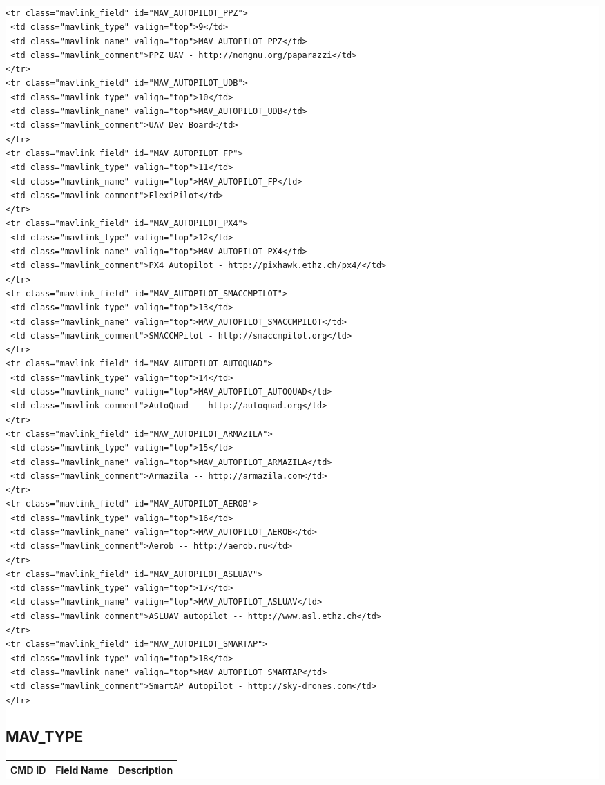     <tr class="mavlink_field" id="MAV_AUTOPILOT_PPZ">
     <td class="mavlink_type" valign="top">9</td>
     <td class="mavlink_name" valign="top">MAV_AUTOPILOT_PPZ</td>
     <td class="mavlink_comment">PPZ UAV - http://nongnu.org/paparazzi</td>
    </tr>
    <tr class="mavlink_field" id="MAV_AUTOPILOT_UDB">
     <td class="mavlink_type" valign="top">10</td>
     <td class="mavlink_name" valign="top">MAV_AUTOPILOT_UDB</td>
     <td class="mavlink_comment">UAV Dev Board</td>
    </tr>
    <tr class="mavlink_field" id="MAV_AUTOPILOT_FP">
     <td class="mavlink_type" valign="top">11</td>
     <td class="mavlink_name" valign="top">MAV_AUTOPILOT_FP</td>
     <td class="mavlink_comment">FlexiPilot</td>
    </tr>
    <tr class="mavlink_field" id="MAV_AUTOPILOT_PX4">
     <td class="mavlink_type" valign="top">12</td>
     <td class="mavlink_name" valign="top">MAV_AUTOPILOT_PX4</td>
     <td class="mavlink_comment">PX4 Autopilot - http://pixhawk.ethz.ch/px4/</td>
    </tr>
    <tr class="mavlink_field" id="MAV_AUTOPILOT_SMACCMPILOT">
     <td class="mavlink_type" valign="top">13</td>
     <td class="mavlink_name" valign="top">MAV_AUTOPILOT_SMACCMPILOT</td>
     <td class="mavlink_comment">SMACCMPilot - http://smaccmpilot.org</td>
    </tr>
    <tr class="mavlink_field" id="MAV_AUTOPILOT_AUTOQUAD">
     <td class="mavlink_type" valign="top">14</td>
     <td class="mavlink_name" valign="top">MAV_AUTOPILOT_AUTOQUAD</td>
     <td class="mavlink_comment">AutoQuad -- http://autoquad.org</td>
    </tr>
    <tr class="mavlink_field" id="MAV_AUTOPILOT_ARMAZILA">
     <td class="mavlink_type" valign="top">15</td>
     <td class="mavlink_name" valign="top">MAV_AUTOPILOT_ARMAZILA</td>
     <td class="mavlink_comment">Armazila -- http://armazila.com</td>
    </tr>
    <tr class="mavlink_field" id="MAV_AUTOPILOT_AEROB">
     <td class="mavlink_type" valign="top">16</td>
     <td class="mavlink_name" valign="top">MAV_AUTOPILOT_AEROB</td>
     <td class="mavlink_comment">Aerob -- http://aerob.ru</td>
    </tr>
    <tr class="mavlink_field" id="MAV_AUTOPILOT_ASLUAV">
     <td class="mavlink_type" valign="top">17</td>
     <td class="mavlink_name" valign="top">MAV_AUTOPILOT_ASLUAV</td>
     <td class="mavlink_comment">ASLUAV autopilot -- http://www.asl.ethz.ch</td>
    </tr>
    <tr class="mavlink_field" id="MAV_AUTOPILOT_SMARTAP">
     <td class="mavlink_type" valign="top">18</td>
     <td class="mavlink_name" valign="top">MAV_AUTOPILOT_SMARTAP</td>
     <td class="mavlink_comment">SmartAP Autopilot - http://sky-drones.com</td>
    </tr>
   </tbody>
  </table>
  <h2 class="mavlink_message_name" id="MAV_TYPE" name="ENUM_MAV_TYPE">MAV_TYPE</h2>
  <p class="description">
  </p>
  <table class="sortable">
   <thead>
    <tr>
     <th class="mavlink_field_header">CMD ID</th>
     <th class="mavlink_field_header">Field Name</th>
     <th class="mavlink_field_header">Description</th>
    </tr>
   </thead>
   <tbody>
